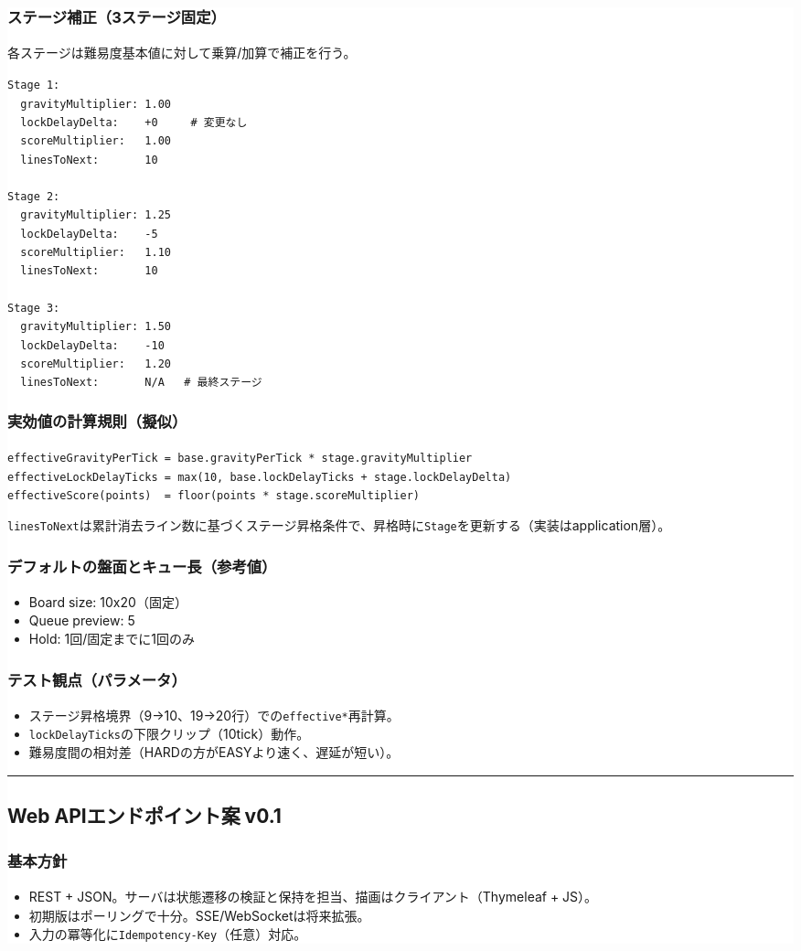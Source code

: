 ### ステージ補正（3ステージ固定）
各ステージは難易度基本値に対して乗算/加算で補正を行う。

```
Stage 1:
  gravityMultiplier: 1.00
  lockDelayDelta:    +0     # 変更なし
  scoreMultiplier:   1.00
  linesToNext:       10

Stage 2:
  gravityMultiplier: 1.25
  lockDelayDelta:    -5
  scoreMultiplier:   1.10
  linesToNext:       10

Stage 3:
  gravityMultiplier: 1.50
  lockDelayDelta:    -10
  scoreMultiplier:   1.20
  linesToNext:       N/A   # 最終ステージ
```

### 実効値の計算規則（擬似）
```
effectiveGravityPerTick = base.gravityPerTick * stage.gravityMultiplier
effectiveLockDelayTicks = max(10, base.lockDelayTicks + stage.lockDelayDelta)
effectiveScore(points)  = floor(points * stage.scoreMultiplier)
```

`linesToNext`は累計消去ライン数に基づくステージ昇格条件で、昇格時に`Stage`を更新する（実装はapplication層）。

### デフォルトの盤面とキュー長（参考値）
- Board size: 10x20（固定）
- Queue preview: 5
- Hold: 1回/固定までに1回のみ

### テスト観点（パラメータ）
- ステージ昇格境界（9→10、19→20行）での`effective*`再計算。
- `lockDelayTicks`の下限クリップ（10tick）動作。
- 難易度間の相対差（HARDの方がEASYより速く、遅延が短い）。

---

## Web APIエンドポイント案 v0.1

### 基本方針
- REST + JSON。サーバは状態遷移の検証と保持を担当、描画はクライアント（Thymeleaf + JS）。
- 初期版はポーリングで十分。SSE/WebSocketは将来拡張。
- 入力の冪等化に`Idempotency-Key`（任意）対応。
